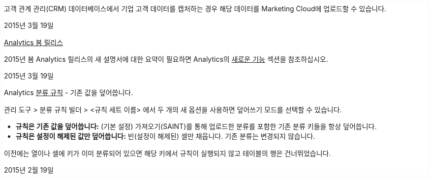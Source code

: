    <td colname="col2"> <p>고객 관계 관리(CRM) 데이터베이스에서 기업 고객 데이터를 캡처하는 경우 해당 데이터를 Marketing Cloud에 업로드할 수 있습니다. </p> </td> 
   <td colname="col3"> <p>2015년 3월 19일  </p> </td> 
  </tr> 
  <tr> 
   <td colname="col1"> <a href="../../c-legacy-releases/2015/03192015.md#concept_3DD490B0F7DD4157BD55519762B53B0C" format="dita" scope="local"> Analytics 봄 릴리스 </a> </td> 
   <td colname="col2"> <p>2015년 봄 Analytics 릴리스의 새 설명서에 대한 요약이 필요하면 Analytics의 <a href="../../c-legacy-releases/2015/03192015.md#analytics" format="dita" scope="local">새로운 기능</a> 섹션을 참조하십시오. </p> </td> 
   <td colname="col3"> <p>2015년 3월 19일  </p> </td> 
  </tr> 
  <tr> 
   <td colname="col1"> <p>Analytics <a href="https://marketing.adobe.com/resources/help/en_US/reference/classification_rule_set.html" format="https" scope="external">분류 규칙</a> - 기존 값을 덮어씁니다. </p> </td> 
   <td colname="col2"> <p><span class="uicontrol">관리 도구 </span>&gt; <span class="uicontrol">분류 규칙 빌더 </span> &gt; <span class="term"> &lt;규칙 세트 이름&gt; </span>에서 두 개의 새 옵션을 사용하면 덮어쓰기 모드를 선택할 수 있습니다. </p> 
    <ul id="ul_14E61CC9E94B431090539CB47A9B83D6"> 
     <li id="li_F77AEF4B136540E5A6E1040215999E85"> <b>규칙은 기존 값을 덮어씁니다:</b> (기본 설정) 가져오기(SAINT)를 통해 업로드한 분류를 포함한 기존 분류 키들을 항상 덮어씁니다. </li> 
     <li id="li_0E82075DFBF04D1D8D686A5B95FCFB3E"> <b>규칙은 설정이 해제된 값만 덮어씁니다:</b> 빈(설정이 해제된) 셀만 채웁니다. 기존 분류는 변경되지 않습니다. </li> 
    </ul> <p>이전에는 열이나 셀에 키가 이미 분류되어 있으면 해당 키에서 규칙이 실행되지 않고 테이블의 행은 건너뛰었습니다. </p> </td> 
   <td colname="col3"> <p>2015년 2월 19일 </p> </td> 
  </tr> 
 </tbody> 
</table>
